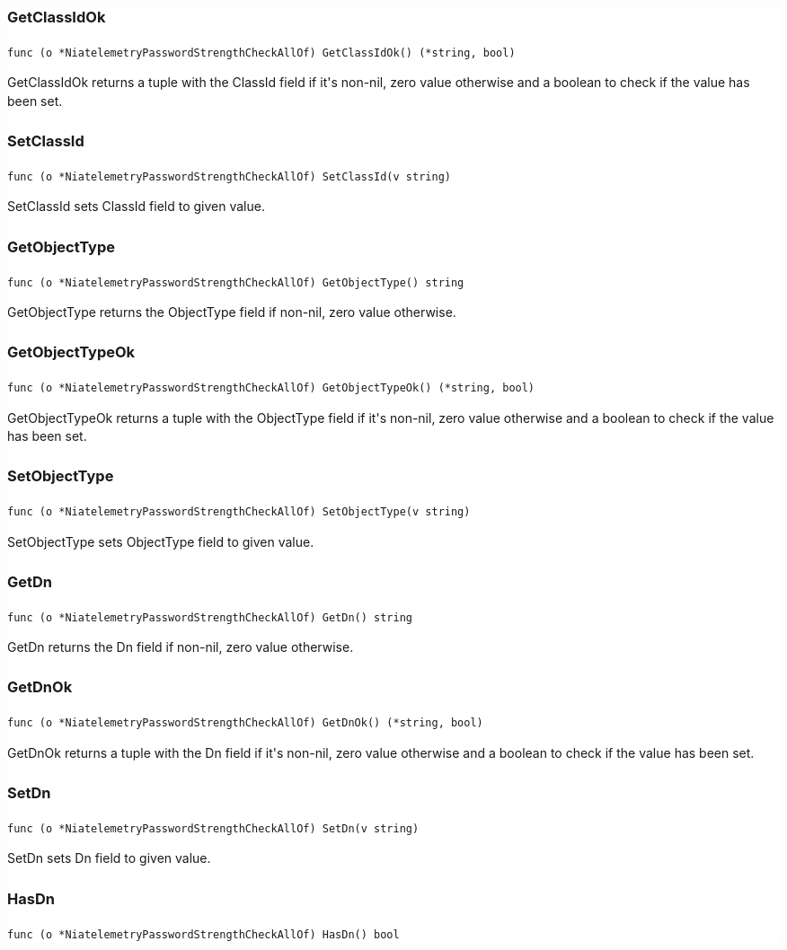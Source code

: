 ### GetClassIdOk

`func (o *NiatelemetryPasswordStrengthCheckAllOf) GetClassIdOk() (*string, bool)`

GetClassIdOk returns a tuple with the ClassId field if it's non-nil, zero value otherwise
and a boolean to check if the value has been set.

### SetClassId

`func (o *NiatelemetryPasswordStrengthCheckAllOf) SetClassId(v string)`

SetClassId sets ClassId field to given value.


### GetObjectType

`func (o *NiatelemetryPasswordStrengthCheckAllOf) GetObjectType() string`

GetObjectType returns the ObjectType field if non-nil, zero value otherwise.

### GetObjectTypeOk

`func (o *NiatelemetryPasswordStrengthCheckAllOf) GetObjectTypeOk() (*string, bool)`

GetObjectTypeOk returns a tuple with the ObjectType field if it's non-nil, zero value otherwise
and a boolean to check if the value has been set.

### SetObjectType

`func (o *NiatelemetryPasswordStrengthCheckAllOf) SetObjectType(v string)`

SetObjectType sets ObjectType field to given value.


### GetDn

`func (o *NiatelemetryPasswordStrengthCheckAllOf) GetDn() string`

GetDn returns the Dn field if non-nil, zero value otherwise.

### GetDnOk

`func (o *NiatelemetryPasswordStrengthCheckAllOf) GetDnOk() (*string, bool)`

GetDnOk returns a tuple with the Dn field if it's non-nil, zero value otherwise
and a boolean to check if the value has been set.

### SetDn

`func (o *NiatelemetryPasswordStrengthCheckAllOf) SetDn(v string)`

SetDn sets Dn field to given value.

### HasDn

`func (o *NiatelemetryPasswordStrengthCheckAllOf) HasDn() bool`
